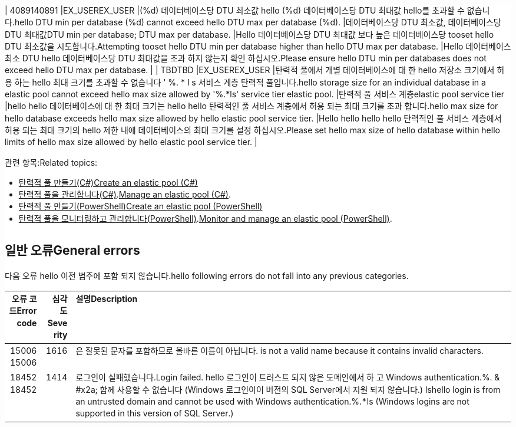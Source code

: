 | <span data-ttu-id="344e6-439">40891</span><span class="sxs-lookup"><span data-stu-id="344e6-439">40891</span></span> |<span data-ttu-id="344e6-440">EX_USER</span><span class="sxs-lookup"><span data-stu-id="344e6-440">EX_USER</span></span> |<span data-ttu-id="344e6-441">(%d) 데이터베이스당 DTU 최소값 hello (%d) 데이터베이스당 DTU 최대값 hello를 초과할 수 없습니다.</span><span class="sxs-lookup"><span data-stu-id="344e6-441">hello DTU min per database (%d) cannot exceed hello DTU max per database (%d).</span></span> |<span data-ttu-id="344e6-442">데이터베이스당 DTU 최소값, 데이터베이스당 DTU 최대값</span><span class="sxs-lookup"><span data-stu-id="344e6-442">DTU min per database; DTU max per database.</span></span> |<span data-ttu-id="344e6-443">Hello 데이터베이스당 DTU 최대값 보다 높은 데이터베이스당 tooset hello DTU 최소값을 시도합니다.</span><span class="sxs-lookup"><span data-stu-id="344e6-443">Attempting tooset hello DTU min per database higher than hello DTU max per database.</span></span> |<span data-ttu-id="344e6-444">Hello 데이터베이스 최소 DTU hello 데이터베이스당 DTU 최대값을 초과 하지 않는지 확인 하십시오.</span><span class="sxs-lookup"><span data-stu-id="344e6-444">Please ensure hello DTU min per databases does not exceed hello DTU max per database.</span></span> |
| <span data-ttu-id="344e6-445">TBD</span><span class="sxs-lookup"><span data-stu-id="344e6-445">TBD</span></span> |<span data-ttu-id="344e6-446">EX_USER</span><span class="sxs-lookup"><span data-stu-id="344e6-446">EX_USER</span></span> |<span data-ttu-id="344e6-447">탄력적 풀에서 개별 데이터베이스에 대 한 hello 저장소 크기에서 허용 하는 hello 최대 크기를 초과할 수 없습니다 ' %. * l s 서비스 계층 탄력적 풀입니다.</span><span class="sxs-lookup"><span data-stu-id="344e6-447">hello storage size for an individual database in a elastic pool cannot exceed hello max size allowed by '%.*ls' service tier elastic pool.</span></span> |<span data-ttu-id="344e6-448">탄력적 풀 서비스 계층</span><span class="sxs-lookup"><span data-stu-id="344e6-448">elastic pool service tier</span></span> |<span data-ttu-id="344e6-449">hello hello 데이터베이스에 대 한 최대 크기는 hello hello 탄력적인 풀 서비스 계층에서 허용 되는 최대 크기를 초과 합니다.</span><span class="sxs-lookup"><span data-stu-id="344e6-449">hello max size for hello database exceeds hello max size allowed by hello elastic pool service tier.</span></span> |<span data-ttu-id="344e6-450">Hello hello hello hello 탄력적인 풀 서비스 계층에서 허용 되는 최대 크기의 hello 제한 내에 데이터베이스의 최대 크기를 설정 하십시오.</span><span class="sxs-lookup"><span data-stu-id="344e6-450">Please set hello max size of hello database within hello limits of hello max size allowed by hello elastic pool service tier.</span></span> |

<span data-ttu-id="344e6-451">관련 항목:</span><span class="sxs-lookup"><span data-stu-id="344e6-451">Related topics:</span></span>

* [<span data-ttu-id="344e6-452">탄력적 풀 만들기(C#)</span><span class="sxs-lookup"><span data-stu-id="344e6-452">Create an elastic pool (C#)</span></span>](sql-database-elastic-pool-manage-csharp.md) 
* <span data-ttu-id="344e6-453">[탄력적 풀을 관리합니다(C#)](sql-database-elastic-pool-manage-csharp.md).</span><span class="sxs-lookup"><span data-stu-id="344e6-453">[Manage an elastic pool (C#)](sql-database-elastic-pool-manage-csharp.md).</span></span> 
* [<span data-ttu-id="344e6-454">탄력적 풀 만들기(PowerShell)</span><span class="sxs-lookup"><span data-stu-id="344e6-454">Create an elastic pool (PowerShell)</span></span>](sql-database-elastic-pool-manage-powershell.md) 
* <span data-ttu-id="344e6-455">[탄력적 풀을 모니터링하고 관리합니다(PowerShell)](sql-database-elastic-pool-manage-powershell.md).</span><span class="sxs-lookup"><span data-stu-id="344e6-455">[Monitor and manage an elastic pool (PowerShell)](sql-database-elastic-pool-manage-powershell.md).</span></span>

## <a name="general-errors"></a><span data-ttu-id="344e6-456">일반 오류</span><span class="sxs-lookup"><span data-stu-id="344e6-456">General errors</span></span>
<span data-ttu-id="344e6-457">다음 오류 hello 이전 범주에 포함 되지 않습니다.</span><span class="sxs-lookup"><span data-stu-id="344e6-457">hello following errors do not fall into any previous categories.</span></span>

| <span data-ttu-id="344e6-458">오류 코드</span><span class="sxs-lookup"><span data-stu-id="344e6-458">Error code</span></span> | <span data-ttu-id="344e6-459">심각도</span><span class="sxs-lookup"><span data-stu-id="344e6-459">Severity</span></span> | <span data-ttu-id="344e6-460">설명</span><span class="sxs-lookup"><span data-stu-id="344e6-460">Description</span></span> |
| ---:| ---:|:--- |
| <span data-ttu-id="344e6-461">15006</span><span class="sxs-lookup"><span data-stu-id="344e6-461">15006</span></span> |<span data-ttu-id="344e6-462">16</span><span class="sxs-lookup"><span data-stu-id="344e6-462">16</span></span> |<span data-ttu-id="344e6-463"><AdministratorLogin>은 잘못된 문자를 포함하므로 올바른 이름이 아닙니다.</span><span class="sxs-lookup"><span data-stu-id="344e6-463"><AdministratorLogin> is not a valid name because it contains invalid characters.</span></span> |
| <span data-ttu-id="344e6-464">18452</span><span class="sxs-lookup"><span data-stu-id="344e6-464">18452</span></span> |<span data-ttu-id="344e6-465">14</span><span class="sxs-lookup"><span data-stu-id="344e6-465">14</span></span> |<span data-ttu-id="344e6-466">로그인이 실패했습니다.</span><span class="sxs-lookup"><span data-stu-id="344e6-466">Login failed.</span></span> <span data-ttu-id="344e6-467">hello 로그인이 트러스트 되지 않은 도메인에서 하 고 Windows authentication.%. & #x2a; 함께 사용할 수 없습니다 (Windows 로그인이이 버전의 SQL Server에서 지원 되지 않습니다.) ls</span><span class="sxs-lookup"><span data-stu-id="344e6-467">hello login is from an untrusted domain and cannot be used with Windows authentication.%.&#x2a;ls (Windows logins are not supported in this version of SQL Server.)</span></span> |
